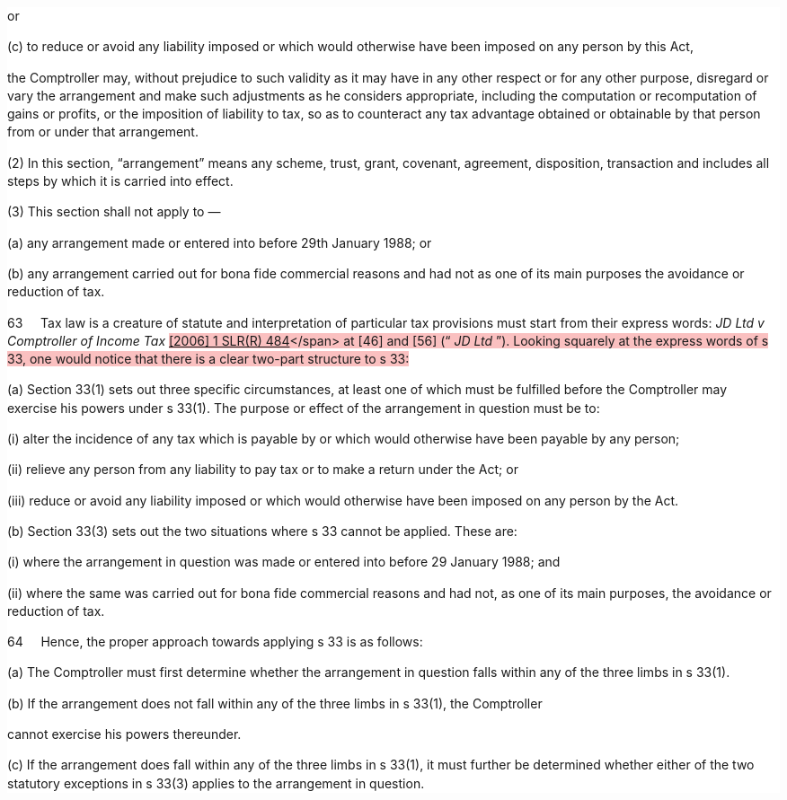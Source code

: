 
 or 

 (c) to reduce or avoid any liability imposed or which would otherwise have been imposed on any person by this Act, 

 the Comptroller may, without prejudice to such validity as it may have in any other respect or for any other purpose, disregard or vary the arrangement and make such adjustments as he considers appropriate, including the computation or recomputation of gains or profits, or the imposition of liability to tax, so as to counteract any tax advantage obtained or obtainable by that person from or under that arrangement. 

 (2) In this section, “arrangement” means any scheme, trust, grant, covenant, agreement, disposition, transaction and includes all steps by which it is carried into effect. 

 (3) This section shall not apply to — 

 (a) any arrangement made or entered into before 29th January 1988; or 

 (b) any arrangement carried out for bona fide commercial reasons and had not as one of its main purposes the avoidance or reduction of tax. 

63     Tax law is a creature of statute and interpretation of particular tax provisions must start from their express words: _JD Ltd v Comptroller of Income Tax_ <span style="background-color: #FAC0C0">[[2006] 1 SLR(R) 484]("https://www.open.gov.sg")</span> at [46] and [56] (“ _JD Ltd_ ”). Looking squarely at the express words of s 33, one would notice that there is a clear two-part structure to s 33: 

 (a) Section 33(1) sets out three specific circumstances, at least one of which must be fulfilled before the Comptroller may exercise his powers under s 33(1). The purpose or effect of the arrangement in question must be to: 

 (i) alter the incidence of any tax which is payable by or which would otherwise have been payable by any person; 

 (ii) relieve any person from any liability to pay tax or to make a return under the Act; or 

 (iii) reduce or avoid any liability imposed or which would otherwise have been imposed on any person by the Act. 

 (b) Section 33(3) sets out the two situations where s 33 cannot be applied. These are: 

 (i) where the arrangement in question was made or entered into before 29 January 1988; and 

 (ii) where the same was carried out for bona fide commercial reasons and had not, as one of its main purposes, the avoidance or reduction of tax. 

64     Hence, the proper approach towards applying s 33 is as follows: 

 (a) The Comptroller must first determine whether the arrangement in question falls within any of the three limbs in s 33(1). 

 (b) If the arrangement does not fall within any of the three limbs in s 33(1), the Comptroller 


 cannot exercise his powers thereunder. 

 (c) If the arrangement does fall within any of the three limbs in s 33(1), it must further be determined whether either of the two statutory exceptions in s 33(3) applies to the arrangement in question. 
